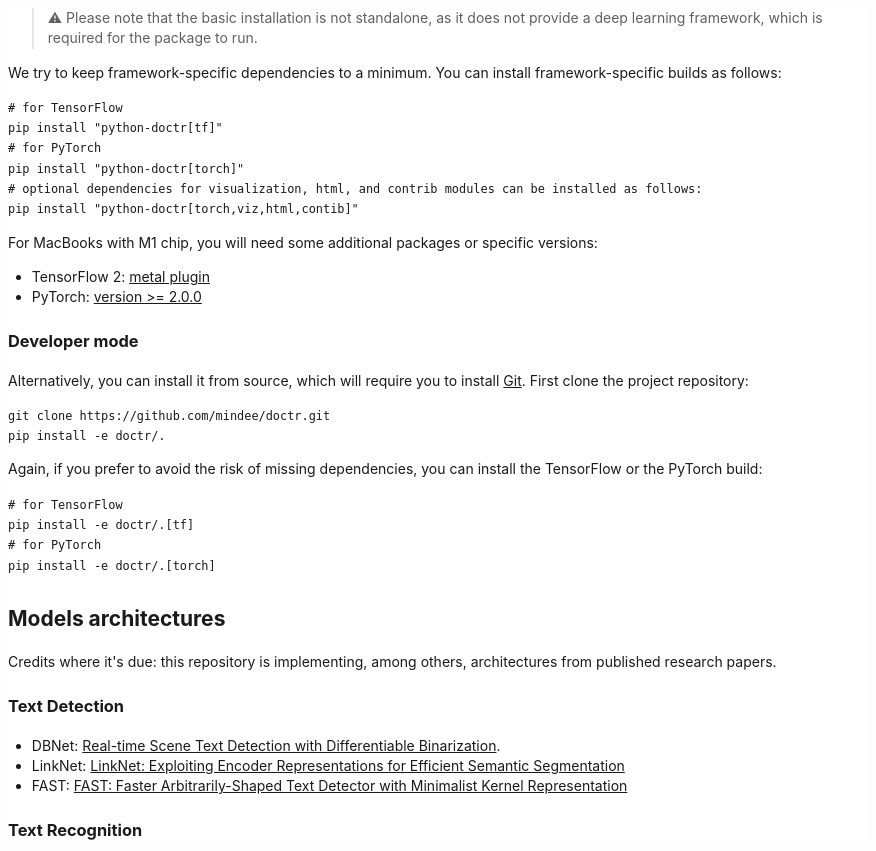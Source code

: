 > :warning: Please note that the basic installation is not standalone, as it does not provide a deep learning framework, which is required for the package to run.

We try to keep framework-specific dependencies to a minimum. You can install framework-specific builds as follows:

```shell
# for TensorFlow
pip install "python-doctr[tf]"
# for PyTorch
pip install "python-doctr[torch]"
# optional dependencies for visualization, html, and contrib modules can be installed as follows:
pip install "python-doctr[torch,viz,html,contib]"
```

For MacBooks with M1 chip, you will need some additional packages or specific versions:

- TensorFlow 2: [metal plugin](https://developer.apple.com/metal/tensorflow-plugin/)
- PyTorch: [version >= 2.0.0](https://pytorch.org/get-started/locally/#start-locally)

### Developer mode

Alternatively, you can install it from source, which will require you to install [Git](https://git-scm.com/book/en/v2/Getting-Started-Installing-Git).
First clone the project repository:

```shell
git clone https://github.com/mindee/doctr.git
pip install -e doctr/.
```

Again, if you prefer to avoid the risk of missing dependencies, you can install the TensorFlow or the PyTorch build:

```shell
# for TensorFlow
pip install -e doctr/.[tf]
# for PyTorch
pip install -e doctr/.[torch]
```

## Models architectures

Credits where it's due: this repository is implementing, among others, architectures from published research papers.

### Text Detection

- DBNet: [Real-time Scene Text Detection with Differentiable Binarization](https://arxiv.org/pdf/1911.08947.pdf).
- LinkNet: [LinkNet: Exploiting Encoder Representations for Efficient Semantic Segmentation](https://arxiv.org/pdf/1707.03718.pdf)
- FAST: [FAST: Faster Arbitrarily-Shaped Text Detector with Minimalist Kernel Representation](https://arxiv.org/pdf/2111.02394.pdf)

### Text Recognition
